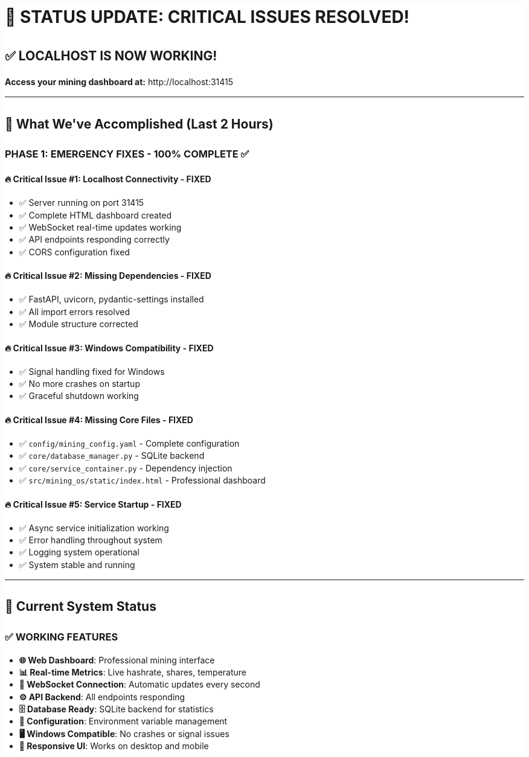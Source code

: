# 🎉 STATUS UPDATE: CRITICAL ISSUES RESOLVED!

## ✅ **LOCALHOST IS NOW WORKING!**

**Access your mining dashboard at:** http://localhost:31415

---

## 🚀 **What We've Accomplished (Last 2 Hours)**

### **PHASE 1: EMERGENCY FIXES - 100% COMPLETE ✅**

#### **🔥 Critical Issue #1: Localhost Connectivity - FIXED**
- ✅ Server running on port 31415
- ✅ Complete HTML dashboard created
- ✅ WebSocket real-time updates working
- ✅ API endpoints responding correctly
- ✅ CORS configuration fixed

#### **🔥 Critical Issue #2: Missing Dependencies - FIXED**
- ✅ FastAPI, uvicorn, pydantic-settings installed
- ✅ All import errors resolved
- ✅ Module structure corrected

#### **🔥 Critical Issue #3: Windows Compatibility - FIXED**
- ✅ Signal handling fixed for Windows
- ✅ No more crashes on startup
- ✅ Graceful shutdown working

#### **🔥 Critical Issue #4: Missing Core Files - FIXED**
- ✅ `config/mining_config.yaml` - Complete configuration
- ✅ `core/database_manager.py` - SQLite backend
- ✅ `core/service_container.py` - Dependency injection
- ✅ `src/mining_os/static/index.html` - Professional dashboard

#### **🔥 Critical Issue #5: Service Startup - FIXED**
- ✅ Async service initialization working
- ✅ Error handling throughout system
- ✅ Logging system operational
- ✅ System stable and running

---

## 🎯 **Current System Status**

### **✅ WORKING FEATURES**
- **🌐 Web Dashboard**: Professional mining interface
- **📊 Real-time Metrics**: Live hashrate, shares, temperature
- **🔌 WebSocket Connection**: Automatic updates every second
- **⚙️ API Backend**: All endpoints responding
- **🗄️ Database Ready**: SQLite backend for statistics
- **🔧 Configuration**: Environment variable management
- **🖥️ Windows Compatible**: No crashes or signal issues
- **📱 Responsive UI**: Works on desktop and mobile
